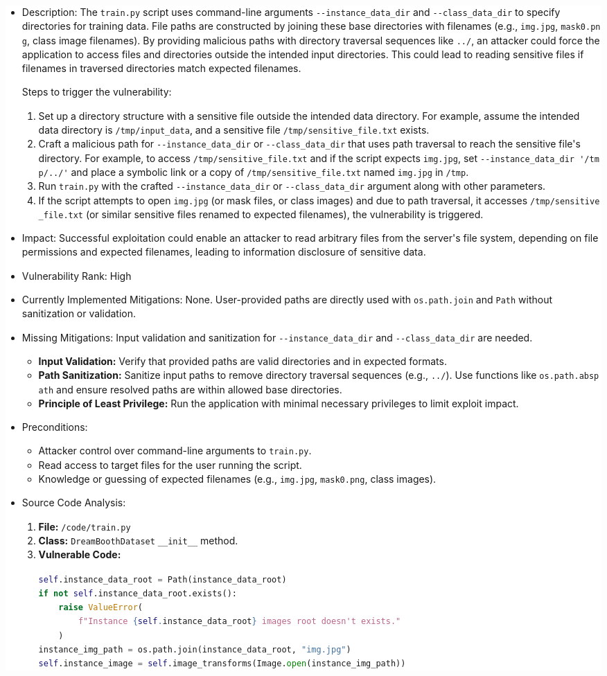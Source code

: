- Description:
    The `train.py` script uses command-line arguments `--instance_data_dir` and `--class_data_dir` to specify directories for training data. File paths are constructed by joining these base directories with filenames (e.g., `img.jpg`, `mask0.png`, class image filenames). By providing malicious paths with directory traversal sequences like `../`, an attacker could force the application to access files and directories outside the intended input directories. This could lead to reading sensitive files if filenames in traversed directories match expected filenames.

    Steps to trigger the vulnerability:
    1. Set up a directory structure with a sensitive file outside the intended data directory. For example, assume the intended data directory is `/tmp/input_data`, and a sensitive file `/tmp/sensitive_file.txt` exists.
    2. Craft a malicious path for `--instance_data_dir` or `--class_data_dir` that uses path traversal to reach the sensitive file's directory. For example, to access `/tmp/sensitive_file.txt` and if the script expects `img.jpg`, set `--instance_data_dir '/tmp/../'` and place a symbolic link or a copy of `/tmp/sensitive_file.txt` named `img.jpg` in `/tmp`.
    3. Run `train.py` with the crafted `--instance_data_dir` or `--class_data_dir` argument along with other parameters.
    4. If the script attempts to open `img.jpg` (or mask files, or class images) and due to path traversal, it accesses `/tmp/sensitive_file.txt` (or similar sensitive files renamed to expected filenames), the vulnerability is triggered.

- Impact:
    Successful exploitation could enable an attacker to read arbitrary files from the server's file system, depending on file permissions and expected filenames, leading to information disclosure of sensitive data.

- Vulnerability Rank: High
- Currently Implemented Mitigations:
    None. User-provided paths are directly used with `os.path.join` and `Path` without sanitization or validation.
- Missing Mitigations:
    Input validation and sanitization for `--instance_data_dir` and `--class_data_dir` are needed.
    - **Input Validation:** Verify that provided paths are valid directories and in expected formats.
    - **Path Sanitization:** Sanitize input paths to remove directory traversal sequences (e.g., `../`). Use functions like `os.path.abspath` and ensure resolved paths are within allowed base directories.
    - **Principle of Least Privilege:** Run the application with minimal necessary privileges to limit exploit impact.

- Preconditions:
    - Attacker control over command-line arguments to `train.py`.
    - Read access to target files for the user running the script.
    - Knowledge or guessing of expected filenames (e.g., `img.jpg`, `mask0.png`, class images).

- Source Code Analysis:
    1. **File:** `/code/train.py`
    2. **Class:** `DreamBoothDataset` `__init__` method.
    3. **Vulnerable Code:**
        ```python
        self.instance_data_root = Path(instance_data_root)
        if not self.instance_data_root.exists():
            raise ValueError(
                f"Instance {self.instance_data_root} images root doesn't exists."
            )
        instance_img_path = os.path.join(instance_data_root, "img.jpg")
        self.instance_image = self.image_transforms(Image.open(instance_img_path))
